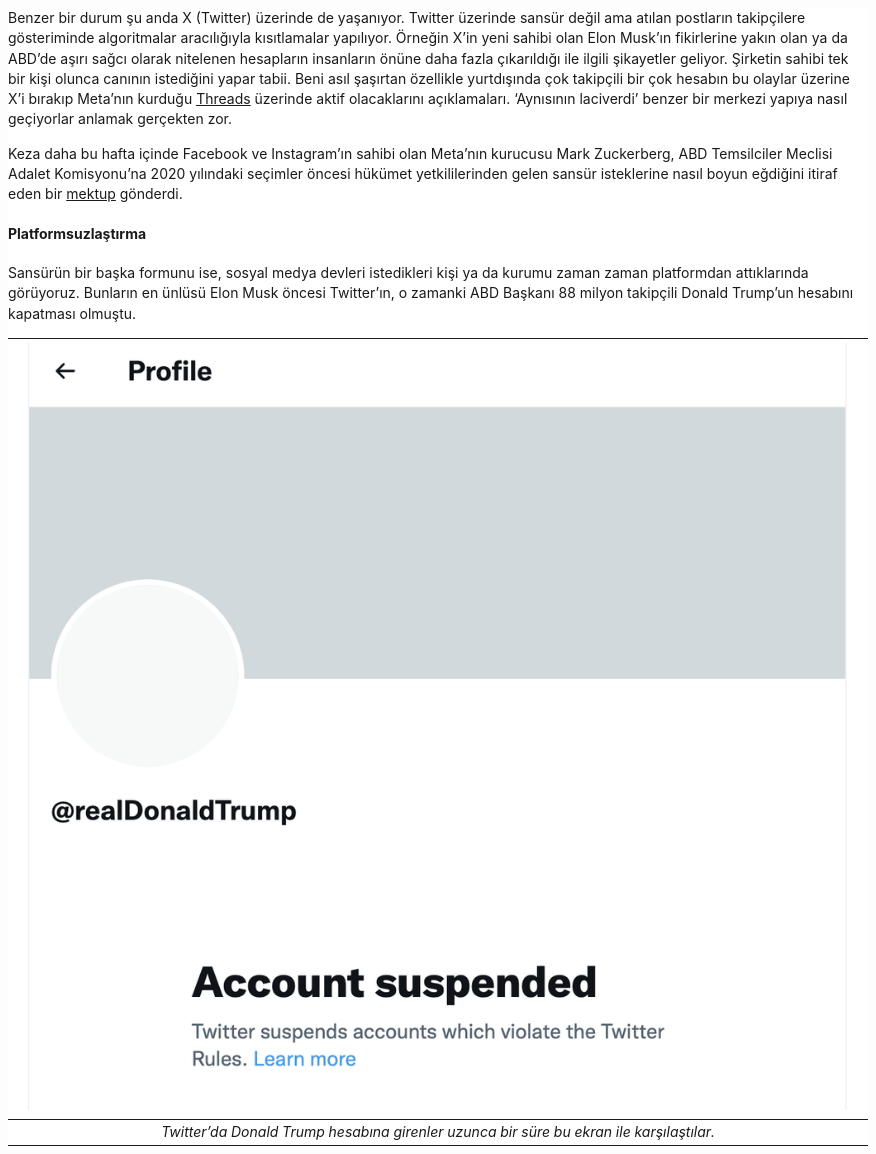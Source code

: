 Benzer bir durum şu anda X (Twitter) üzerinde de yaşanıyor. Twitter üzerinde sansür değil ama atılan postların takipçilere gösteriminde algoritmalar aracılığıyla kısıtlamalar yapılıyor. Örneğin X’in yeni sahibi olan Elon Musk’ın fikirlerine yakın olan ya da ABD’de aşırı sağcı olarak nitelenen hesapların insanların önüne daha fazla çıkarıldığı ile ilgili şikayetler geliyor. Şirketin sahibi tek bir kişi olunca canının istediğini yapar tabii. Beni asıl şaşırtan özellikle yurtdışında çok takipçili bir çok hesabın bu olaylar üzerine X’i bırakıp Meta’nın kurduğu [Threads](https://www.threads.net/?hl=en) üzerinde aktif olacaklarını açıklamaları.  ‘Aynısının laciverdi’ benzer bir merkezi yapıya nasıl geçiyorlar anlamak gerçekten zor.

Keza daha bu hafta içinde Facebook ve Instagram’ın sahibi olan Meta’nın kurucusu Mark Zuckerberg, ABD Temsilciler Meclisi Adalet Komisyonu’na 2020 yılındaki seçimler öncesi hükümet yetkililerinden gelen sansür isteklerine nasıl boyun eğdiğini itiraf eden bir [mektup](https://x.com/JudiciaryGOP/status/1828201780544504064) gönderdi. 

#### **Platformsuzlaştırma**

Sansürün bir başka formunu ise, sosyal medya devleri istedikleri kişi ya da kurumu zaman zaman platformdan attıklarında görüyoruz. Bunların en ünlüsü Elon Musk öncesi Twitter’ın, o zamanki ABD Başkanı 88 milyon takipçili Donald Trump’un hesabını kapatması olmuştu. 

| ![trump-twitter](/assets/donald_trump_twitter.png)|
|:--:| 
| *Twitter’da Donald Trump hesabına girenler uzunca bir süre bu ekran ile karşılaştılar.*|
